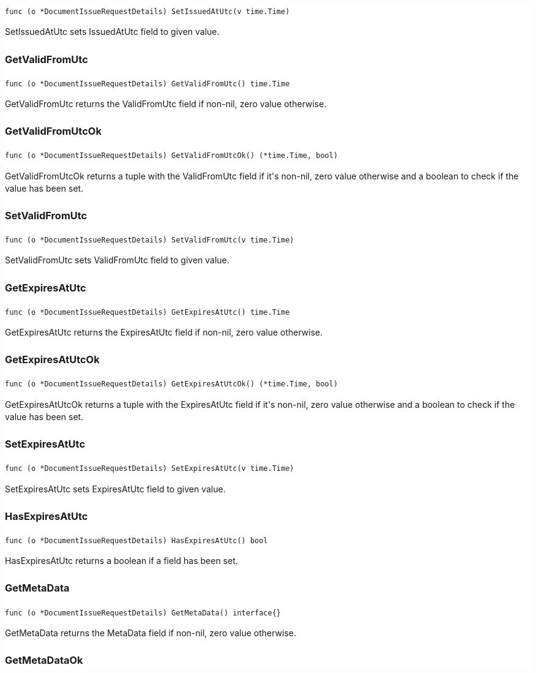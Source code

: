 `func (o *DocumentIssueRequestDetails) SetIssuedAtUtc(v time.Time)`

SetIssuedAtUtc sets IssuedAtUtc field to given value.


### GetValidFromUtc

`func (o *DocumentIssueRequestDetails) GetValidFromUtc() time.Time`

GetValidFromUtc returns the ValidFromUtc field if non-nil, zero value otherwise.

### GetValidFromUtcOk

`func (o *DocumentIssueRequestDetails) GetValidFromUtcOk() (*time.Time, bool)`

GetValidFromUtcOk returns a tuple with the ValidFromUtc field if it's non-nil, zero value otherwise
and a boolean to check if the value has been set.

### SetValidFromUtc

`func (o *DocumentIssueRequestDetails) SetValidFromUtc(v time.Time)`

SetValidFromUtc sets ValidFromUtc field to given value.


### GetExpiresAtUtc

`func (o *DocumentIssueRequestDetails) GetExpiresAtUtc() time.Time`

GetExpiresAtUtc returns the ExpiresAtUtc field if non-nil, zero value otherwise.

### GetExpiresAtUtcOk

`func (o *DocumentIssueRequestDetails) GetExpiresAtUtcOk() (*time.Time, bool)`

GetExpiresAtUtcOk returns a tuple with the ExpiresAtUtc field if it's non-nil, zero value otherwise
and a boolean to check if the value has been set.

### SetExpiresAtUtc

`func (o *DocumentIssueRequestDetails) SetExpiresAtUtc(v time.Time)`

SetExpiresAtUtc sets ExpiresAtUtc field to given value.

### HasExpiresAtUtc

`func (o *DocumentIssueRequestDetails) HasExpiresAtUtc() bool`

HasExpiresAtUtc returns a boolean if a field has been set.

### GetMetaData

`func (o *DocumentIssueRequestDetails) GetMetaData() interface{}`

GetMetaData returns the MetaData field if non-nil, zero value otherwise.

### GetMetaDataOk
